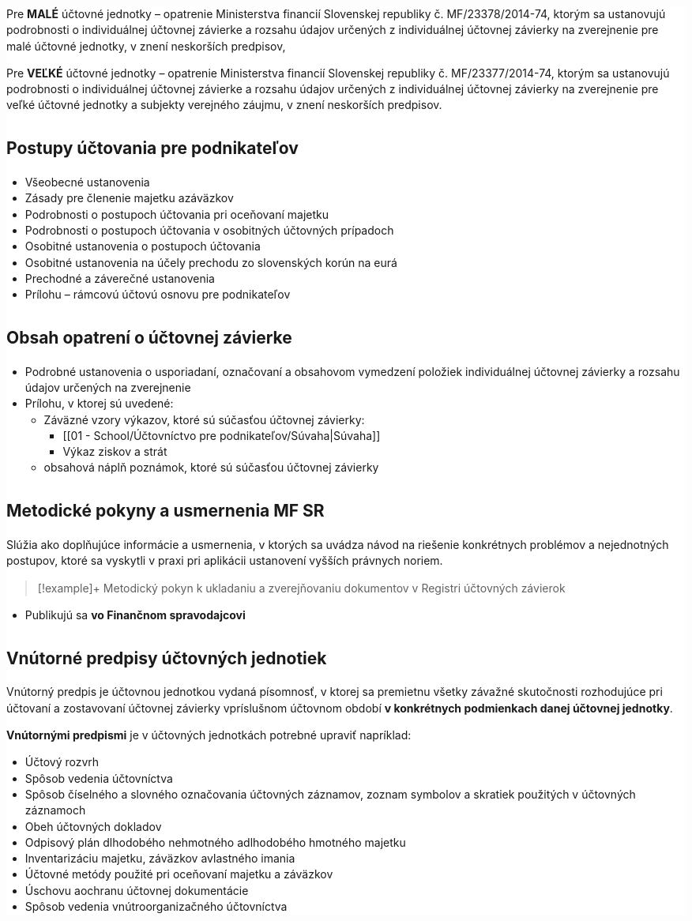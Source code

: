 Pre **MALÉ** účtovné jednotky – opatrenie Ministerstva financií Slovenskej republiky č. MF/23378/2014-74, ktorým sa ustanovujú podrobnosti o individuálnej účtovnej závierke a rozsahu údajov určených z individuálnej účtovnej závierky na zverejnenie pre malé účtovné jednotky, v znení neskorších predpisov,

Pre **VEĽKÉ** účtovné jednotky – opatrenie Ministerstva financií Slovenskej republiky č. MF/23377/2014-74, ktorým sa ustanovujú podrobnosti o individuálnej účtovnej závierke a rozsahu údajov určených z individuálnej účtovnej závierky na zverejnenie pre veľké účtovné jednotky a subjekty verejného záujmu, v znení neskorších predpisov.

## Postupy účtovania pre podnikateľov
- Všeobecné ustanovenia
- Zásady pre členenie majetku azáväzkov
- Podrobnosti o postupoch účtovania pri oceňovaní majetku
- Podrobnosti o postupoch účtovania v osobitných účtovných prípadoch
- Osobitné ustanovenia o postupoch účtovania
- Osobitné ustanovenia na účely prechodu zo slovenských korún na eurá
- Prechodné a záverečné ustanovenia
- Prílohu – rámcovú účtovú osnovu pre podnikateľov

## Obsah opatrení o účtovnej závierke
- Podrobné ustanovenia o usporiadaní, označovaní a obsahovom vymedzení položiek individuálnej účtovnej závierky a rozsahu údajov určených na zverejnenie
- Prílohu, v ktorej sú uvedené:
	- Záväzné vzory výkazov, ktoré sú súčasťou účtovnej závierky:
		- [[01 - School/Účtovníctvo pre podnikateľov/Súvaha\|Súvaha]]
		- Výkaz ziskov a strát
	- obsahová náplň poznámok, ktoré sú súčasťou účtovnej závierky

## Metodické pokyny a usmernenia MF SR
Slúžia ako doplňujúce informácie a usmernenia, v ktorých sa uvádza návod na riešenie konkrétnych problémov a nejednotných postupov, ktoré sa vyskytli v praxi pri aplikácii ustanovení vyšších právnych noriem.

>[!example]+
>Metodický pokyn k ukladaniu a zverejňovaniu dokumentov v Registri účtovných závierok

- Publikujú sa **vo Finančnom spravodajcovi**

## Vnútorné predpisy účtovných jednotiek
Vnútorný predpis je účtovnou jednotkou vydaná písomnosť, v ktorej sa premietnu všetky závažné skutočnosti rozhodujúce pri účtovaní a zostavovaní účtovnej závierky vpríslušnom účtovnom období **v konkrétnych podmienkach danej účtovnej jednotky**.

**Vnútornými predpismi** je v účtovných jednotkách potrebné upraviť napríklad:
- Účtový rozvrh
- Spôsob vedenia účtovníctva
- Spôsob číselného a slovného označovania účtovných záznamov, zoznam symbolov a skratiek použitých v účtovných záznamoch
- Obeh účtovných dokladov
- Odpisový plán dlhodobého nehmotného adlhodobého hmotného majetku
- Inventarizáciu majetku, záväzkov avlastného imania
- Účtovné metódy použité pri oceňovaní majetku a záväzkov
- Úschovu aochranu účtovnej dokumentácie
- Spôsob vedenia vnútroorganizačného účtovníctva
